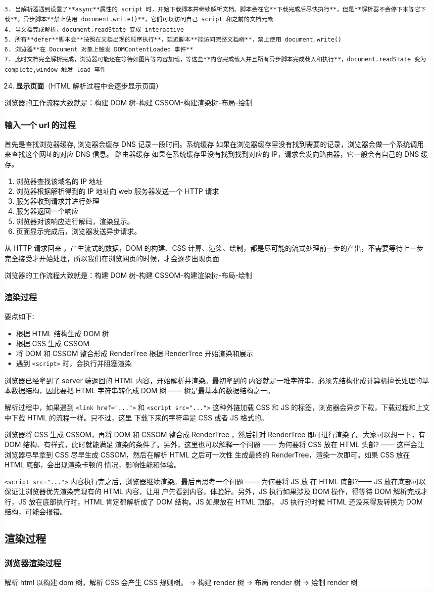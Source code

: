     3. 当解析器遇到设置了**async**属性的 script 时，开始下载脚本并继续解析文档。脚本会在它**下载完成后尽快执行**，但是**解析器不会停下来等它下载**。异步脚本**禁止使用 document.write()**，它们可以访问自己 script 和之前的文档元素
    4. 当文档完成解析，document.readState 变成 interactive
    5. 所有**defer**脚本会**按照在文档出现的顺序执行**，延迟脚本**能访问完整文档树**，禁止使用 document.write()
    6. 浏览器**在 Document 对象上触发 DOMContentLoaded 事件**
    7. 此时文档完全解析完成，浏览器可能还在等待如图片等内容加载，等这些**内容完成载入并且所有异步脚本完成载入和执行**，document.readState 变为 complete,window 触发 load 事件
24. **显示页面**（HTML 解析过程中会逐步显示页面）

浏览器的工作流程大致就是：构建 DOM 树-构建 CSSOM-构建渲染树-布局-绘制

### 输入一个 url 的过程

首先是查找浏览器缓存, 浏览器会缓存 DNS 记录一段时间。系统缓存 如果在浏览器缓存里没有找到需要的记录，浏览器会做一个系统调用来查找这个网址的对应 DNS 信息。 路由器缓存 如果在系统缓存里没有找到找到对应的 IP，请求会发向路由器，它一般会有自己的 DNS 缓存。

1. 浏览器查找该域名的 IP 地址
2. 浏览器根据解析得到的 IP 地址向 web 服务器发送一个 HTTP 请求
3. 服务器收到请求并进行处理
4. 服务器返回一个响应
5. 浏览器对该响应进行解码，渲染显示。
6. 页面显示完成后，浏览器发送异步请求。

从 HTTP 请求回来 ，产生流式的数据，DOM 的构建、CSS 计算、渲染、绘制，都是尽可能的流式处理前一步的产出，不需要等待上一步完全接受才开始处理，所以我们在浏览网页的时候，才会逐步出现页面

浏览器的工作流程大致就是：构建 DOM 树-构建 CSSOM-构建渲染树-布局-绘制

### 渲染过程

要点如下:

- 根据 HTML 结构生成 DOM 树
- 根据 CSS 生成 CSSOM
- 将 DOM 和 CSSOM 整合形成 RenderTree 根据 RenderTree 开始渲染和展示
- 遇到 `<script>` 时，会执行并阻塞渲染

浏览器已经拿到了 server 端返回的 HTML 内容，开始解析并渲染。最初拿到的 内容就是一堆字符串，必须先结构化成计算机擅长处理的基本数据结构，因此要把 HTML 字符串转化成 DOM 树 —— 树是最基本的数据结构之一。

解析过程中，如果遇到 `<link href="...">` 和 `<script src="...">` 这种外链加载 CSS 和 JS 的标签，浏览器会异步下载，下载过程和上文中下载 HTML 的流程一样。只不过，这里 下载下来的字符串是 CSS 或者 JS 格式的。

浏览器将 CSS 生成 CSSOM，再将 DOM 和 CSSOM 整合成 RenderTree ，然后针对 RenderTree 即可进行渲染了。大家可以想一下，有 DOM 结构、有样式，此时就能满足 渲染的条件了。另外，这里也可以解释一个问题 —— 为何要将 CSS 放在 HTML 头部? —— 这样会让浏览器尽早拿到 CSS 尽早生成 CSSOM，然后在解析 HTML 之后可一次性 生成最终的 RenderTree，渲染一次即可。如果 CSS 放在 HTML 底部，会出现渲染卡顿的 情况，影响性能和体验。

`<script src="...">` 内容执行完之后，浏览器继续渲染。最后再思考一个问题 —— 为何要将 JS 放 在 HTML 底部?—— JS 放在底部可以保证让浏览器优先渲染完现有的 HTML 内容，让用 户先看到内容，体验好。另外，JS 执行如果涉及 DOM 操作，得等待 DOM 解析完成才 行，JS 放在底部执行时，HTML 肯定都解析成了 DOM 结构。JS 如果放在 HTML 顶部， JS 执行的时候 HTML 还没来得及转换为 DOM 结构，可能会报错。

## 渲染过程

### 浏览器渲染过程

解析 html 以构建 dom 树，解析 CSS 会产生 CSS 规则树。 -> 构建 render 树 -> 布局 render 树 -> 绘制 render 树
